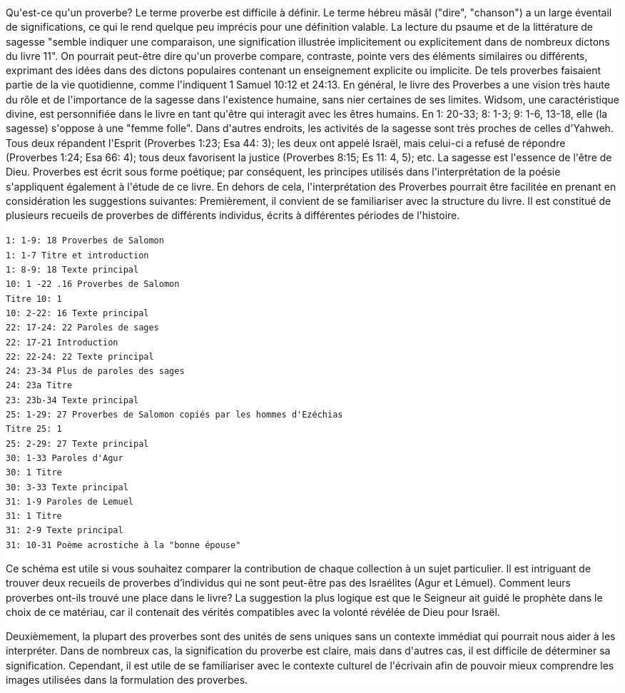 Qu'est-ce qu'un proverbe? Le terme proverbe est difficile à définir. Le terme hébreu măsăl ("dire", "chanson") a un large éventail de significations, ce qui le rend quelque peu imprécis pour une définition valable. La lecture du psaume et de la littérature de sagesse "semble indiquer une comparaison, une signification illustrée implicitement ou explicitement dans de nombreux dictons du livre 11". On pourrait peut-être dire qu'un proverbe compare, contraste, pointe vers des éléments similaires ou différents, exprimant des idées dans des dictons populaires contenant un enseignement explicite ou implicite. De tels proverbes faisaient partie de la vie quotidienne, comme l'indiquent 1 Samuel 10:12 et 24:13. En général, le livre des Proverbes a une vision très haute du rôle et de l'importance de la sagesse dans l'existence humaine, sans nier certaines de ses limites. Widsom, une caractéristique divine, est personnifiée dans le livre en tant qu'être qui interagit avec les êtres humains. En 1: 20-33; 8: 1-3; 9: 1-6, 13-18, elle (la sagesse) s'oppose à une "femme folle". Dans d'autres endroits, les activités de la sagesse sont très proches de celles d'Yahweh. Tous deux répandent l'Esprit (Proverbes 1:23; Esa 44: 3); les deux ont appelé Israël, mais celui-ci a refusé de répondre (Proverbes 1:24; Esa 66: 4); tous deux favorisent la justice (Proverbes 8:15; Es 11: 4, 5); etc. La sagesse est l'essence de l'être de Dieu. Proverbes est écrit sous forme poétique; par conséquent, les principes utilisés dans l'interprétation de la poésie s'appliquent également à l'étude de ce livre. En dehors de cela, l'interprétation des Proverbes pourrait être facilitée en prenant en considération les suggestions suivantes: Premièrement, il convient de se familiariser avec la structure du livre. Il est constitué de plusieurs recueils de proverbes de différents individus, écrits à différentes périodes de l'histoire.

```
1: 1-9: 18 Proverbes de Salomon
1: 1-7 Titre et introduction
1: 8-9: 18 Texte principal
10: 1 -22 .16 Proverbes de Salomon
Titre 10: 1
10: 2-22: 16 Texte principal
22: 17-24: 22 Paroles de sages
22: 17-21 Introduction
22: 22-24: 22 Texte principal
24: 23-34 Plus de paroles des sages
24: 23a Titre
23: 23b-34 Texte principal
25: 1-29: 27 Proverbes de Salomon copiés par les hommes d'Ezéchias
Titre 25: 1
25: 2-29: 27 Texte principal
30: 1-33 Paroles d'Agur
30: 1 Titre
30: 3-33 Texte principal
31: 1-9 Paroles de Lemuel
31: 1 Titre
31: 2-9 Texte principal
31: 10-31 Poème acrostiche à la "bonne épouse"
```

Ce schéma est utile si vous souhaitez comparer la contribution de chaque collection à un sujet particulier. Il est intriguant de trouver deux recueils de proverbes d’individus qui ne sont peut-être pas des Israélites (Agur et Lémuel). Comment leurs proverbes ont-ils trouvé une place dans le livre? La suggestion la plus logique est que le Seigneur ait guidé le prophète dans le choix de ce matériau, car il contenait des vérités compatibles avec la volonté révélée de Dieu pour Israël.

Deuxièmement, la plupart des proverbes sont des unités de sens uniques sans un contexte immédiat qui pourrait nous aider à les interpréter. Dans de nombreux cas, la signification du proverbe est claire, mais dans d'autres cas, il est difficile de déterminer sa signification. Cependant, il est utile de se familiariser avec le contexte culturel de l'écrivain afin de pouvoir mieux comprendre les images utilisées dans la formulation des proverbes.
